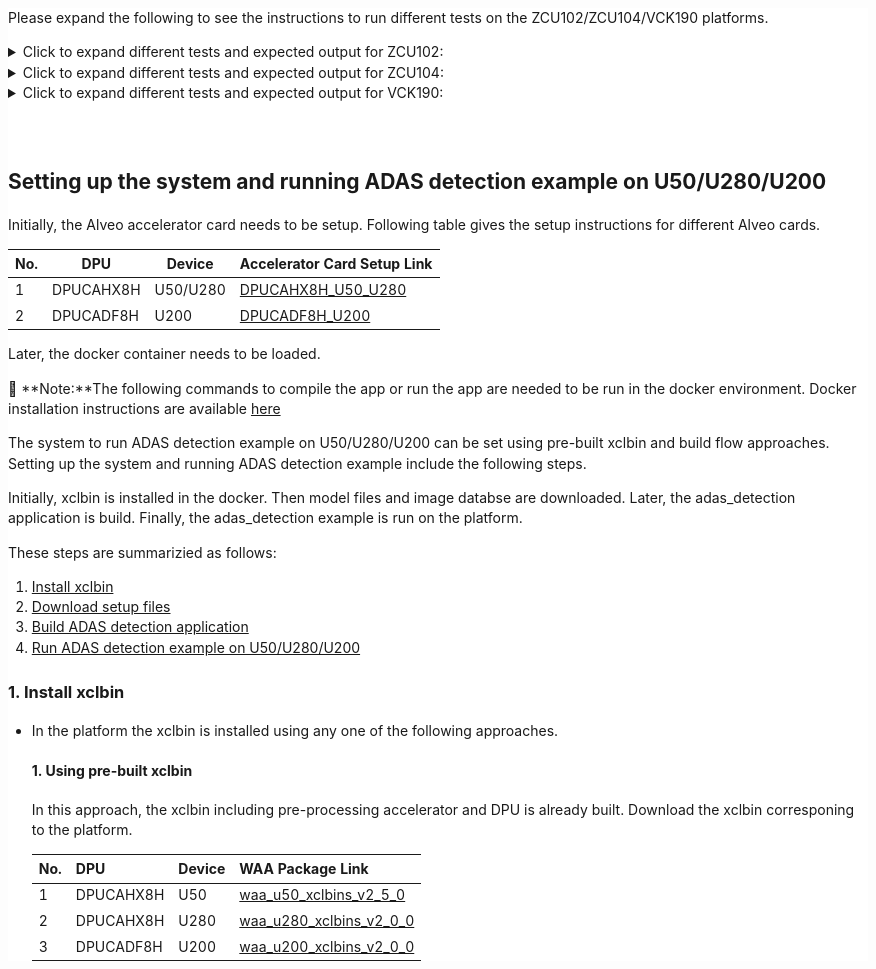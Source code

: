 Please expand the following to see the instructions to run different tests on the ZCU102/ZCU104/VCK190 platforms.

<details><summary>Click to expand different tests and expected output for ZCU102:</summary></details>

<details><summary>Click to expand different tests and expected output for ZCU104:</summary></details>

<details><summary>Click to expand different tests and expected output for VCK190:</summary></details>

&nbsp;

## Setting up the system and running ADAS detection example on **U50/U280/U200**
Initially, the Alveo accelerator card needs to be setup. Following table gives the setup instructions for different Alveo cards.

| No. | DPU        | Device          | Accelerator Card Setup Link                                                                                                    |
|-----|------------|-----------------|--------------------------------------------------------------------------------------------------------------------------------|
| 1   | DPUCAHX8H  | U50/U280        | [DPUCAHX8H_U50_U280](../../../../setup/alveo/README.md#alveo-card-setup-in-host)        |
| 2   | DPUCADF8H  | U200            | [DPUCADF8H_U200](../../../../setup/alveo/README.md#alveo-card-setup-in-host)                                                   |


Later, the docker container needs to be loaded. 

:pushpin: **Note:**The following commands to compile the app or run the app are needed to be run in the docker environment. Docker installation instructions are available [here](../../../../README.md#installation)

The system to run ADAS detection example on U50/U280/U200 can be set using pre-built xclbin and build flow approaches. Setting up the system and running ADAS detection example include the following steps.

Initially, xclbin is installed in the docker. Then model files and image databse are downloaded. Later, the adas_detection application is build. Finally, the adas_detection example is run on the platform. 

These steps are summarizied as follows:
1. [Install xclbin](#1-install-xclbin)
1. [Download setup files](#2-download-setup-files)
1. [Build ADAS detection application](#3-build-adas-detection-application)
1. [Run ADAS detection example on U50/U280/U200](#4-run-adas-detection-example-on-u50u280u200)

### **1. Install xclbin**
* In the platform the xclbin is installed using any one of the following approaches.

  #### **1. Using pre-built xclbin**
  In this approach, the xclbin including pre-processing accelerator and DPU is already built. Download the xclbin corresponing to the platform.

  | No. | DPU        | Device           | WAA Package Link                                                                                                           |
  |-----|------------|------------------|----------------------------------------------------------------------------------------------------------------------------|
  | 1   | DPUCAHX8H  | U50              | [waa_u50_xclbins_v2_5_0](https://www.xilinx.com/bin/public/openDownload?filename=waa_u50_xclbins_v2_5_0.tar.gz)            |
  | 2   | DPUCAHX8H  | U280             | [waa_u280_xclbins_v2_0_0](https://www.xilinx.com/bin/public/openDownload?filename=waa_u280_xclbins_v2_0_0.tar.gz)          |
  | 3   | DPUCADF8H  | U200             | [waa_u200_xclbins_v2_0_0](https://www.xilinx.com/bin/public/openDownload?filename=waa_u200_xclbins_v2_0_0.tar.gz)          |
  